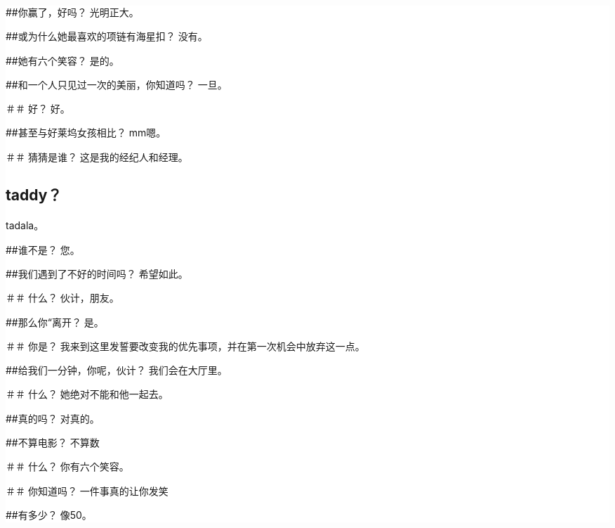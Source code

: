 ##你赢了，好吗？
光明正大。

##或为什么她最喜欢的项链有海星扣？
没有。

##她有六个笑容？
是的。

##和一个人只见过一次的美丽，你知道吗？
一旦。

＃＃ 好？
好。

##甚至与好莱坞女孩相比？
mm嗯。

＃＃ 猜猜是谁？
这是我的经纪人和经理。

## taddy？
tadala。

##谁不是？
您。

##我们遇到了不好的时间吗？
希望如此。

＃＃ 什么？
伙计，朋友。

##那么你“离开？
是。

＃＃ 你是？
我来到这里发誓要改变我的优先事项，并在第一次机会中放弃这一点。

##给我们一分钟，你呢，伙计？
我们会在大厅里。

＃＃ 什么？
她绝对不能和他一起去。

##真的吗？
对真的。

##不算电影？
不算数

＃＃ 什么？
你有六个笑容。

＃＃ 你知道吗？
一件事真的让你发笑

##有多少？
像50。

